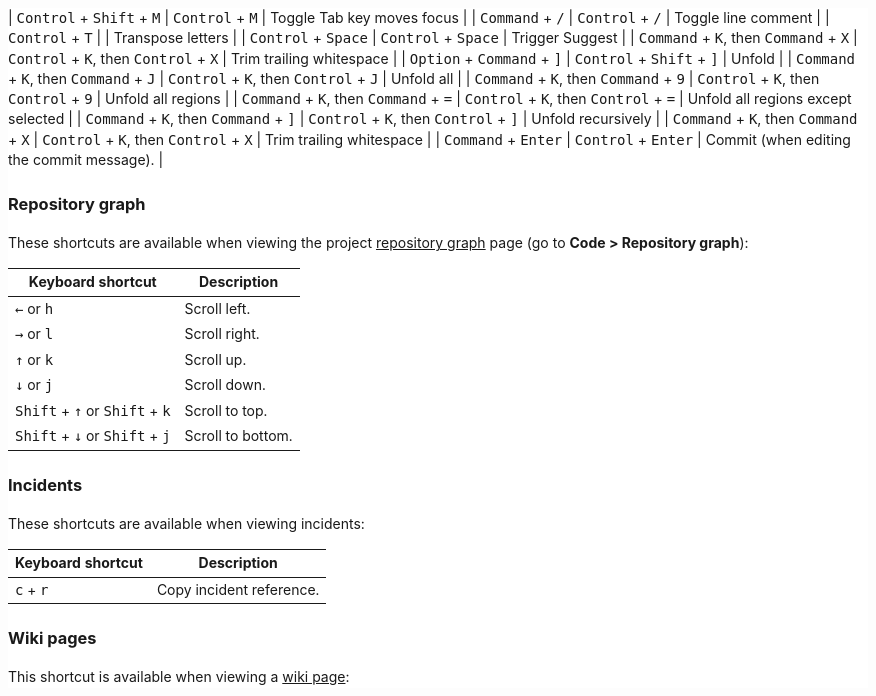 | <kbd>Control</kbd> + <kbd>Shift</kbd> + <kbd>M</kbd> | <kbd>Control</kbd> + <kbd>M</kbd> |  Toggle Tab key moves focus  |
| <kbd>Command</kbd> + <kbd>/</kbd> | <kbd>Control</kbd> + <kbd>/</kbd> |  Toggle line comment |
| <kbd>Control</kbd> + <kbd>T</kbd> |  |  Transpose letters |
| <kbd>Control</kbd> + <kbd>Space</kbd> | <kbd>Control</kbd> + <kbd>Space</kbd> |  Trigger Suggest |
| <kbd>Command</kbd> + <kbd>K</kbd>, then <kbd>Command</kbd> + <kbd>X</kbd> | <kbd>Control</kbd> + <kbd>K</kbd>, then <kbd>Control</kbd> + <kbd>X</kbd> |  Trim trailing whitespace |
| <kbd>Option</kbd> + <kbd>Command</kbd> + <kbd>&#93;</kbd> | <kbd>Control</kbd> + <kbd>Shift</kbd> + <kbd>&#93;</kbd> |  Unfold  |
| <kbd>Command</kbd> + <kbd>K</kbd>, then <kbd>Command</kbd> + <kbd>J</kbd> | <kbd>Control</kbd> + <kbd>K</kbd>, then <kbd>Control</kbd> + <kbd>J</kbd> |  Unfold all |
| <kbd>Command</kbd> + <kbd>K</kbd>, then <kbd>Command</kbd> + <kbd>9</kbd> | <kbd>Control</kbd> + <kbd>K</kbd>, then <kbd>Control</kbd> + <kbd>9</kbd> |  Unfold all regions |
| <kbd>Command</kbd> + <kbd>K</kbd>, then <kbd>Command</kbd> + <kbd>=</kbd> | <kbd>Control</kbd> + <kbd>K</kbd>, then <kbd>Control</kbd> + <kbd>=</kbd> |  Unfold all regions except selected |
| <kbd>Command</kbd> + <kbd>K</kbd>, then <kbd>Command</kbd> + <kbd>&#93;</kbd> | <kbd>Control</kbd> + <kbd>K</kbd>, then <kbd>Control</kbd> + <kbd>&#93;</kbd> |  Unfold recursively |
| <kbd>Command</kbd> + <kbd>K</kbd>, then <kbd>Command</kbd> + <kbd>X</kbd> | <kbd>Control</kbd> + <kbd>K</kbd>, then <kbd>Control</kbd> + <kbd>X</kbd> |  Trim trailing whitespace |
| <kbd>Command</kbd> + <kbd>Enter</kbd> | <kbd>Control</kbd> + <kbd>Enter</kbd> | Commit (when editing the commit message). |

### Repository graph

These shortcuts are available when viewing the project [repository graph](project/repository/index.md#repository-history-graph)
page (go to **Code > Repository graph**):

| Keyboard shortcut                                                  | Description |
|--------------------------------------------------------------------|-------------|
| <kbd>←</kbd> or <kbd>h</kbd>                                       | Scroll left. |
| <kbd>→</kbd> or <kbd>l</kbd>                                       | Scroll right. |
| <kbd>↑</kbd> or <kbd>k</kbd>                                       | Scroll up. |
| <kbd>↓</kbd> or <kbd>j</kbd>                                       | Scroll down. |
| <kbd>Shift</kbd> + <kbd>↑</kbd> or <kbd>Shift</kbd> + <kbd>k</kbd> | Scroll to top. |
| <kbd>Shift</kbd> + <kbd>↓</kbd> or <kbd>Shift</kbd> + <kbd>j</kbd> | Scroll to bottom. |

### Incidents

These shortcuts are available when viewing incidents:

| Keyboard shortcut             | Description |
|-------------------------------|-------------|
| <kbd>c</kbd> + <kbd>r</kbd>   | Copy incident reference. |

### Wiki pages

This shortcut is available when viewing a [wiki page](project/wiki/index.md):
